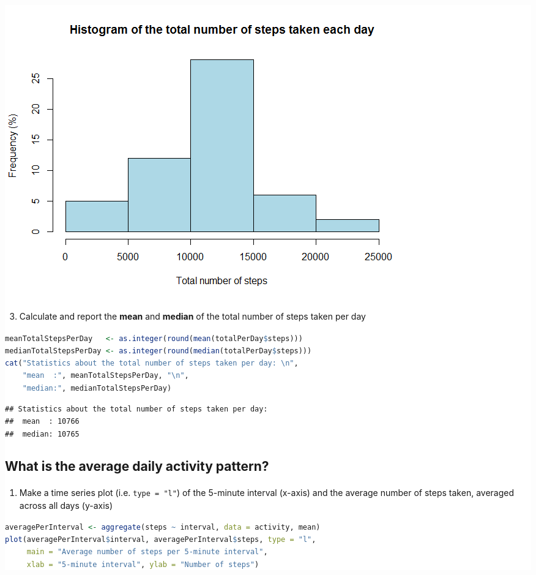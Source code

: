 ![](PA1_template_files/figure-html/unnamed-chunk-3-1.png) 

3. Calculate and report the **mean** and **median** of the total number of steps taken 
per day


```r
meanTotalStepsPerDay   <- as.integer(round(mean(totalPerDay$steps)))
medianTotalStepsPerDay <- as.integer(round(median(totalPerDay$steps)))
cat("Statistics about the total number of steps taken per day: \n",
    "mean  :", meanTotalStepsPerDay, "\n",
    "median:", medianTotalStepsPerDay)
```

```
## Statistics about the total number of steps taken per day: 
##  mean  : 10766 
##  median: 10765
```

## What is the average daily activity pattern?

1. Make a time series plot (i.e. `type = "l"`) of the 5-minute interval (x-axis) 
and the average number of steps taken, averaged across all days (y-axis)


```r
averagePerInterval <- aggregate(steps ~ interval, data = activity, mean)
plot(averagePerInterval$interval, averagePerInterval$steps, type = "l",
     main = "Average number of steps per 5-minute interval",
     xlab = "5-minute interval", ylab = "Number of steps")
```
